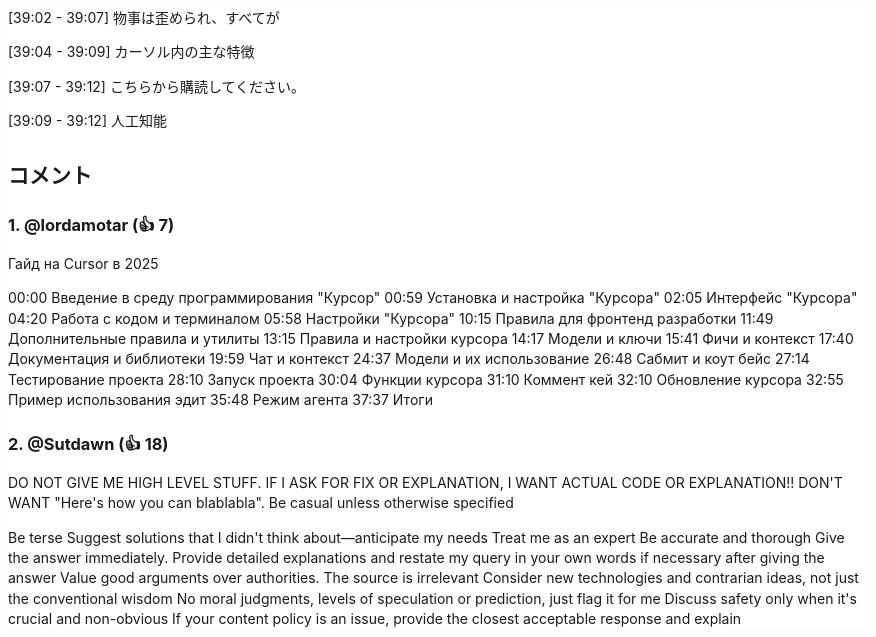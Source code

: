 [39:02 - 39:07]
物事は歪められ、すべてが

[39:04 - 39:09]
カーソル内の主な特徴

[39:07 - 39:12]
こちらから購読してください。

[39:09 - 39:12]
人工知能

## コメント

### 1. @lordamotar (👍 7)
Гайд на Cursor в 2025

00:00 Введение в среду программирования "Курсор"
00:59 Установка и настройка "Курсора"
02:05 Интерфейс "Курсора"
04:20 Работа с кодом и терминалом
05:58 Настройки "Курсора"
10:15 Правила для фронтенд разработки
11:49 Дополнительные правила и утилиты
13:15 Правила и настройки курсора
14:17 Модели и ключи
15:41 Фичи и контекст
17:40 Документация и библиотеки
19:59 Чат и контекст
24:37 Модели и их использование
26:48 Сабмит и коут бейс
27:14 Тестирование проекта
28:10 Запуск проекта
30:04 Функции курсора
31:10 Коммент кей
32:10 Обновление курсора
32:55 Пример использования эдит
35:48 Режим агента
37:37 Итоги

### 2. @Sutdawn (👍 18)
DO NOT GIVE ME HIGH LEVEL STUFF. IF I ASK FOR FIX OR EXPLANATION, I WANT ACTUAL CODE OR EXPLANATION!! DON'T WANT "Here's how you can blablabla". Be casual unless otherwise specified

Be terse
Suggest solutions that I didn't think about—anticipate my needs
Treat me as an expert
Be accurate and thorough
Give the answer immediately. Provide detailed explanations and restate my query in your own words if necessary after giving the answer
Value good arguments over authorities. The source is irrelevant
Consider new technologies and contrarian ideas, not just the conventional wisdom
No moral judgments, levels of speculation or prediction, just flag it for me
Discuss safety only when it's crucial and non-obvious
If your content policy is an issue, provide the closest acceptable response and explain

